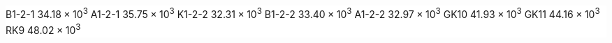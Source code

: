 <tr>
<td style="text-align:left;">
B1-2-1
</td>
<td style="text-align:left;">
34.18 × 10<sup>3</sup>
</td>
</tr>
<tr>
<td style="text-align:left;">
A1-2-1
</td>
<td style="text-align:left;">
35.75 × 10<sup>3</sup>
</td>
</tr>
<tr>
<td style="text-align:left;">
K1-2-2
</td>
<td style="text-align:left;">
32.31 × 10<sup>3</sup>
</td>
</tr>
<tr>
<td style="text-align:left;">
B1-2-2
</td>
<td style="text-align:left;">
33.40 × 10<sup>3</sup>
</td>
</tr>
<tr>
<td style="text-align:left;">
A1-2-2
</td>
<td style="text-align:left;">
32.97 × 10<sup>3</sup>
</td>
</tr>
<tr>
<td style="text-align:left;">
GK10
</td>
<td style="text-align:left;">
41.93 × 10<sup>3</sup>
</td>
</tr>
<tr>
<td style="text-align:left;">
GK11
</td>
<td style="text-align:left;">
44.16 × 10<sup>3</sup>
</td>
</tr>
<tr>
<td style="text-align:left;">
RK9
</td>
<td style="text-align:left;">
48.02 × 10<sup>3</sup>
</td>
</tr>